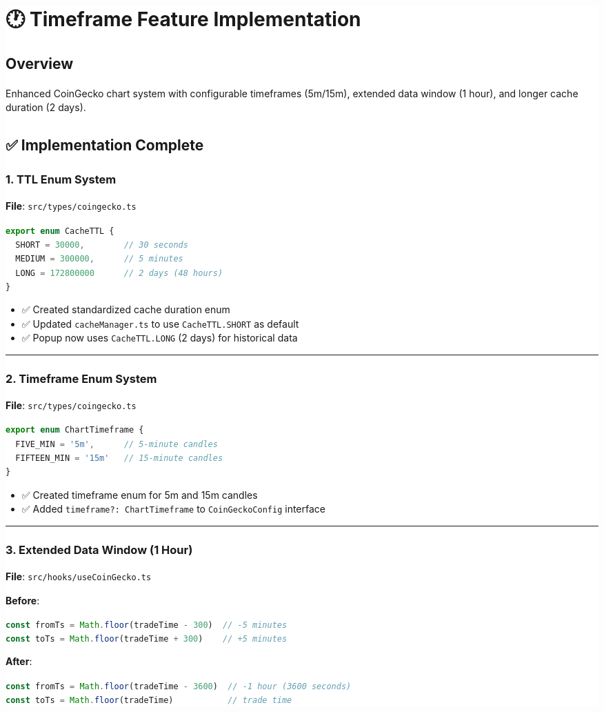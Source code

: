 # 🕐 Timeframe Feature Implementation

## Overview
Enhanced CoinGecko chart system with configurable timeframes (5m/15m), extended data window (1 hour), and longer cache duration (2 days).

## ✅ Implementation Complete

### 1. TTL Enum System
**File**: `src/types/coingecko.ts`

```typescript
export enum CacheTTL {
  SHORT = 30000,        // 30 seconds
  MEDIUM = 300000,      // 5 minutes
  LONG = 172800000      // 2 days (48 hours)
}
```

- ✅ Created standardized cache duration enum
- ✅ Updated `cacheManager.ts` to use `CacheTTL.SHORT` as default
- ✅ Popup now uses `CacheTTL.LONG` (2 days) for historical data

---

### 2. Timeframe Enum System
**File**: `src/types/coingecko.ts`

```typescript
export enum ChartTimeframe {
  FIVE_MIN = '5m',      // 5-minute candles
  FIFTEEN_MIN = '15m'   // 15-minute candles
}
```

- ✅ Created timeframe enum for 5m and 15m candles
- ✅ Added `timeframe?: ChartTimeframe` to `CoinGeckoConfig` interface

---

### 3. Extended Data Window (1 Hour)
**File**: `src/hooks/useCoinGecko.ts`

**Before**:
```typescript
const fromTs = Math.floor(tradeTime - 300)  // -5 minutes
const toTs = Math.floor(tradeTime + 300)    // +5 minutes
```

**After**:
```typescript
const fromTs = Math.floor(tradeTime - 3600)  // -1 hour (3600 seconds)
const toTs = Math.floor(tradeTime)           // trade time
```
